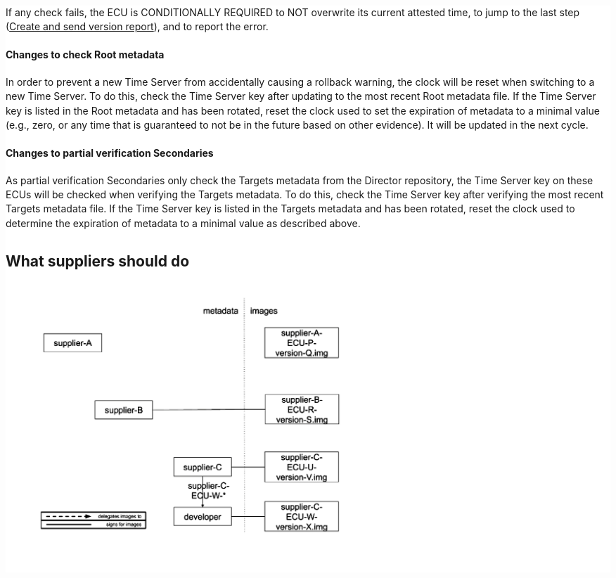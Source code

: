 If any check fails, the ECU is CONDITIONALLY REQUIRED to NOT overwrite its current attested time, to jump to the last step ([Create and send version report](https://uptane.github.io/uptane-standard/uptane-standard.html#create_version_report)), and to report the error.

#### Changes to check Root metadata

In order to prevent a new Time Server from accidentally causing a rollback warning, the clock will be reset when switching to a new Time Server. To do this, check the Time Server key after updating to the most recent Root metadata file. If the Time Server key is listed in the Root metadata and has been rotated, reset the clock used to set the expiration of metadata to a minimal value (e.g., zero, or any time that is guaranteed to not be in the future based on other evidence).  It will be updated in the next cycle.

#### Changes to partial verification Secondaries

As partial verification Secondaries only check the Targets metadata from the Director repository, the Time Server key on these ECUs will be checked when verifying the Targets metadata. To do this, check the Time Server key after verifying the most recent Targets metadata file. If the Time Server key is listed in the Targets metadata and has been rotated, reset the clock used to determine the expiration of metadata to a minimal value as described above.

## What suppliers should do

<img align="center" src="assets/images/repo_1_supplier_sign.png" width="500" style="margin: 0px 20px"/>
